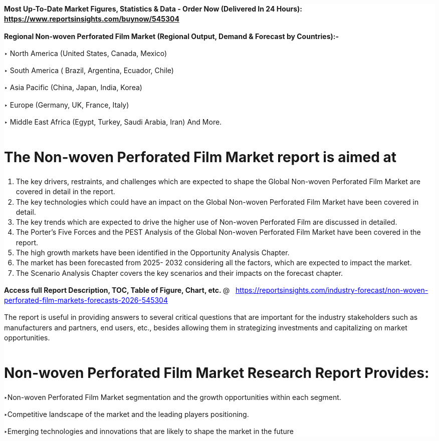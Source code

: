 <strong>Most Up-To-Date Market Figures, Statistics & Data - Order Now (Delivered In 24 Hours): <a href=https://www.reportsinsights.com/buynow/545304>https://www.reportsinsights.com/buynow/545304</a></strong>

<strong>Regional Non-woven Perforated Film Market (Regional Output, Demand &amp; Forecast by Countries):-</strong>

‣ North America (United States, Canada, Mexico)

‣ South America ( Brazil, Argentina, Ecuador, Chile)

‣ Asia Pacific (China, Japan, India, Korea)

‣ Europe (Germany, UK, France, Italy)

‣ Middle East Africa (Egypt, Turkey, Saudi Arabia, Iran) And More.

# <strong>The Non-woven Perforated Film Market report is aimed at</strong>
<ol>
  <li>The key drivers, restraints, and challenges which are expected to shape the Global Non-woven Perforated Film Market are covered in detail in the report.</li>
  <li>The key technologies which could have an impact on the Global Non-woven Perforated Film Market have been covered in detail.</li>
  <li>The key trends which are expected to drive the higher use of Non-woven Perforated Film are discussed in detailed.</li>
  <li>The Porter’s Five Forces and the PEST Analysis of the Global Non-woven Perforated Film Market have been covered in the report.</li>
  <li>The high growth markets have been identified in the Opportunity Analysis Chapter.</li>
  <li>The market has been forecasted from 2025- 2032 considering all the factors, which are expected to impact the market.</li>
  <li>The Scenario Analysis Chapter covers the key scenarios and their impacts on the forecast chapter.</li>
</ol>
<strong>Access full Report Description, TOC, Table of Figure, Chart, etc. </strong>@   <a href=https://reportsinsights.com/industry-forecast/non-woven-perforated-film-markets-forecasts-2026-545304 style=color:#0000ff;>https://reportsinsights.com/industry-forecast/non-woven-perforated-film-markets-forecasts-2026-545304</a>

The report is useful in providing answers to several critical questions that are important for the industry stakeholders such as manufacturers and partners, end users, etc., besides allowing them in strategizing investments and capitalizing on market opportunities.

# <strong>Non-woven Perforated Film Market Research Report Provides:</strong>

<strong>‣</strong>Non-woven Perforated Film Market segmentation and the growth opportunities within each segment.

<strong>‣</strong>Competitive landscape of the market and the leading players positioning.

<strong>‣</strong>Emerging technologies and innovations that are likely to shape the market in the future
